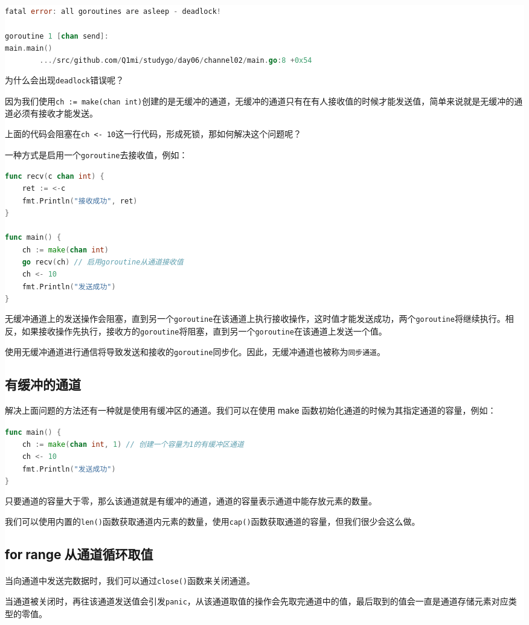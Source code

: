 ```go
fatal error: all goroutines are asleep - deadlock!

goroutine 1 [chan send]:
main.main()
        .../src/github.com/Q1mi/studygo/day06/channel02/main.go:8 +0x54
```

为什么会出现`deadlock`错误呢？

因为我们使用`ch := make(chan int)`创建的是无缓冲的通道，无缓冲的通道只有在有人接收值的时候才能发送值，简单来说就是无缓冲的通道必须有接收才能发送。

上面的代码会阻塞在`ch <- 10`这一行代码，形成死锁，那如何解决这个问题呢？

一种方式是启用一个`goroutine`去接收值，例如：

```go
func recv(c chan int) {
	ret := <-c
	fmt.Println("接收成功", ret)
}

func main() {
	ch := make(chan int)
	go recv(ch) // 启用goroutine从通道接收值
	ch <- 10
	fmt.Println("发送成功")
}
```

无缓冲通道上的发送操作会阻塞，直到另一个`goroutine`在该通道上执行接收操作，这时值才能发送成功，两个`goroutine`将继续执行。相反，如果接收操作先执行，接收方的`goroutine`将阻塞，直到另一个`goroutine`在该通道上发送一个值。

使用无缓冲通道进行通信将导致发送和接收的`goroutine`同步化。因此，无缓冲通道也被称为`同步通道`。

## 有缓冲的通道

解决上面问题的方法还有一种就是使用有缓冲区的通道。我们可以在使用 make 函数初始化通道的时候为其指定通道的容量，例如：

```go
func main() {
	ch := make(chan int, 1) // 创建一个容量为1的有缓冲区通道
	ch <- 10
	fmt.Println("发送成功")
}
```

只要通道的容量大于零，那么该通道就是有缓冲的通道，通道的容量表示通道中能存放元素的数量。

我们可以使用内置的`len()`函数获取通道内元素的数量，使用`cap()`函数获取通道的容量，但我们很少会这么做。

## for range 从通道循环取值

当向通道中发送完数据时，我们可以通过`close()`函数来关闭通道。

当通道被关闭时，再往该通道发送值会引发`panic`，从该通道取值的操作会先取完通道中的值，最后取到的值会一直是通道存储元素对应类型的零值。
